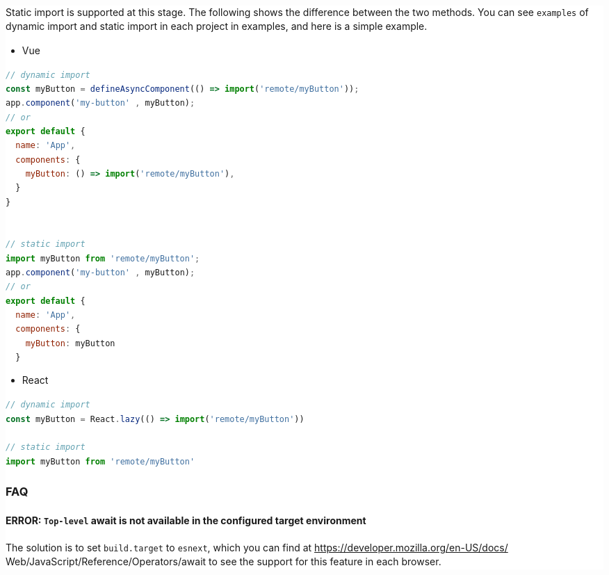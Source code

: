 Static import is supported at this stage. The following shows the difference between the two methods. You can see `examples` of dynamic import and static import in each project in examples, and here is a simple example.

+ Vue

``` javascript
// dynamic import
const myButton = defineAsyncComponent(() => import('remote/myButton'));
app.component('my-button' , myButton);
// or
export default {
  name: 'App',
  components: {
    myButton: () => import('remote/myButton'),
  }
}


// static import
import myButton from 'remote/myButton';
app.component('my-button' , myButton);
// or
export default {
  name: 'App',
  components: {
    myButton: myButton
  }

```



+ React

``` js
// dynamic import
const myButton = React.lazy(() => import('remote/myButton'))

// static import
import myButton from 'remote/myButton'
```







### FAQ

#### ERROR: `Top-level` await is not available in the configured target environment

The solution is to set `build.target` to `esnext`, which you can find at https://developer.mozilla.org/en-US/docs/ Web/JavaScript/Reference/Operators/await to see the support for this feature in each browser.
